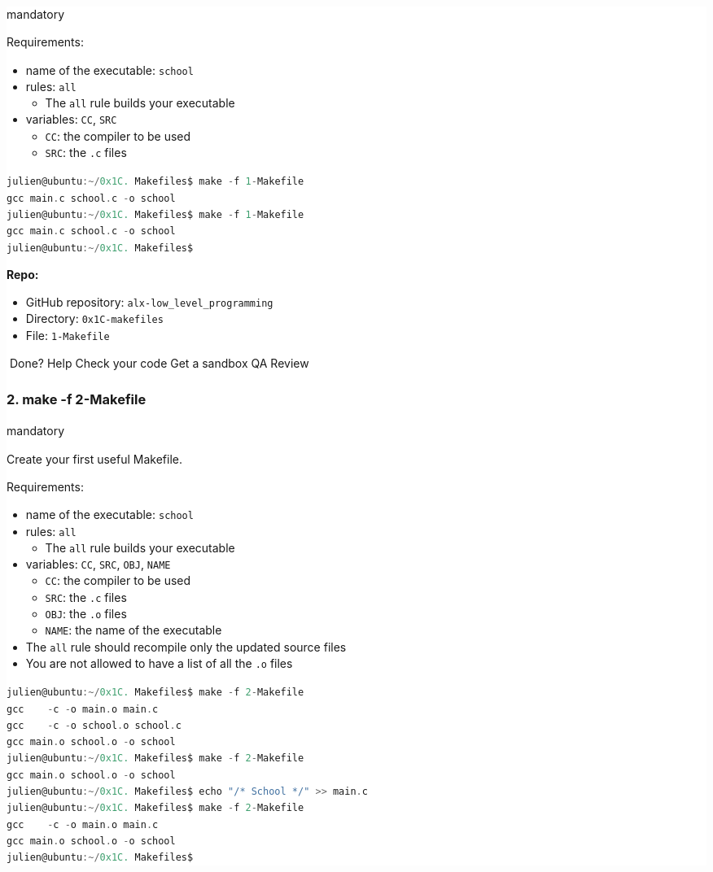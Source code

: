 mandatory

 
Requirements:

- name of the executable: `school`
- rules: `all`
  - The `all` rule builds your executable
- variables: `CC`, `SRC`
  - `CC`: the compiler to be used
  - `SRC`: the `.c` files

```c
julien@ubuntu:~/0x1C. Makefiles$ make -f 1-Makefile
gcc main.c school.c -o school
julien@ubuntu:~/0x1C. Makefiles$ make -f 1-Makefile
gcc main.c school.c -o school
julien@ubuntu:~/0x1C. Makefiles$

```

**Repo:**

- GitHub repository: `alx-low_level_programming`
- Directory: `0x1C-makefiles`
- File: `1-Makefile`

 Done? Help Check your code Get a sandbox QA Review

### 2\. make -f 2-Makefile

mandatory

 
Create your first useful Makefile.

Requirements:

- name of the executable: `school`
- rules: `all`
  - The `all` rule builds your executable
- variables: `CC`, `SRC`, `OBJ`, `NAME`
  - `CC`: the compiler to be used
  - `SRC`: the `.c` files
  - `OBJ`: the `.o` files
  - `NAME`: the name of the executable
- The `all` rule should recompile only the updated source files
- You are not allowed to have a list of all the `.o` files

```c
julien@ubuntu:~/0x1C. Makefiles$ make -f 2-Makefile
gcc    -c -o main.o main.c
gcc    -c -o school.o school.c
gcc main.o school.o -o school
julien@ubuntu:~/0x1C. Makefiles$ make -f 2-Makefile
gcc main.o school.o -o school
julien@ubuntu:~/0x1C. Makefiles$ echo "/* School */" >> main.c
julien@ubuntu:~/0x1C. Makefiles$ make -f 2-Makefile
gcc    -c -o main.o main.c
gcc main.o school.o -o school
julien@ubuntu:~/0x1C. Makefiles$

```
